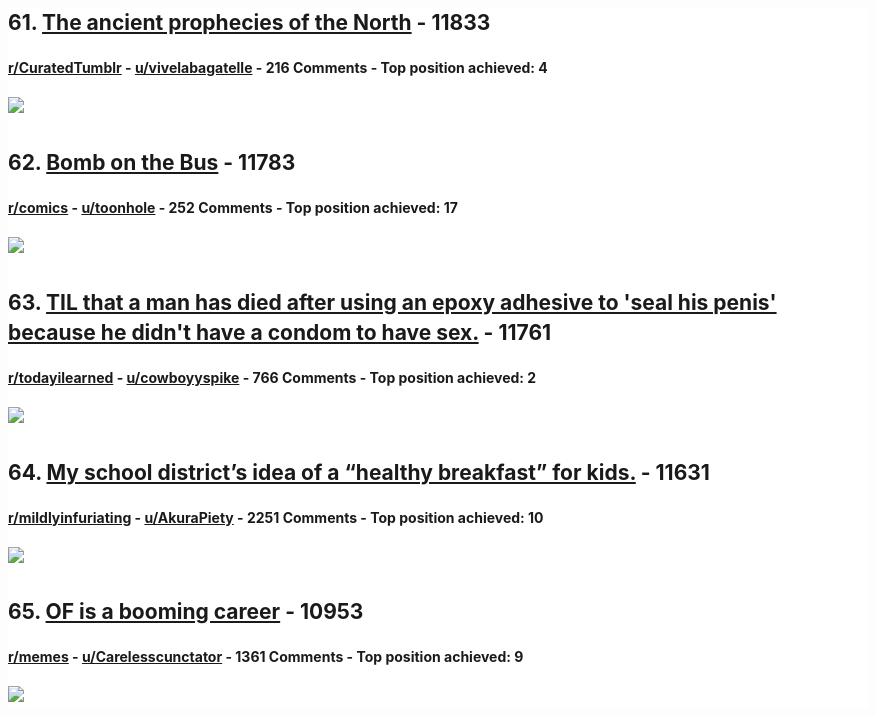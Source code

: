 ## 61. [The ancient prophecies of the North](http://reddit.com/r/CuratedTumblr/comments/17f9nt8/the_ancient_prophecies_of_the_north/) - 11833
#### [r/CuratedTumblr](http://reddit.com/r/CuratedTumblr) - [u/vivelabagatelle](http://reddit.com/u/vivelabagatelle) - 216 Comments - Top position achieved: 4

<a href="https://i.redd.it/nx16ivdjo4wb1.png"><img src="https://b.thumbs.redditmedia.com/tStocFy11mGt6PDHmG2rYYpUW-AyX0mtwthrIstOhvI.jpg"></img></a>

## 62. [Bomb on the Bus](http://reddit.com/r/comics/comments/17fhi56/bomb_on_the_bus/) - 11783
#### [r/comics](http://reddit.com/r/comics) - [u/toonhole](http://reddit.com/u/toonhole) - 252 Comments - Top position achieved: 17

<a href="https://i.redd.it/0wbbxdy7l6wb1.png"><img src="https://b.thumbs.redditmedia.com/HbD0KrqqIzFxv3d4r6plusSXwBWqwbXzSzASo7NXcuk.jpg"></img></a>

## 63. [TIL that a man has died after using an epoxy adhesive to 'seal his penis' because he didn't have a condom to have sex.](http://reddit.com/r/todayilearned/comments/17f2y93/til_that_a_man_has_died_after_using_an_epoxy/) - 11761
#### [r/todayilearned](http://reddit.com/r/todayilearned) - [u/cowboyyspike](http://reddit.com/u/cowboyyspike) - 766 Comments - Top position achieved: 2

<a href="https://au.news.yahoo.com/man-25-tragically-dies-after-using-glue-condom-083723651.html"><img src="https://b.thumbs.redditmedia.com/Q4Lo1sUdkSJQxoCF1xaa3bYrW6tHH1AvSgSQJfI_BCg.jpg"></img></a>

## 64. [My school district’s idea of a “healthy breakfast” for kids.](http://reddit.com/r/mildlyinfuriating/comments/17foa9y/my_school_districts_idea_of_a_healthy_breakfast/) - 11631
#### [r/mildlyinfuriating](http://reddit.com/r/mildlyinfuriating) - [u/AkuraPiety](http://reddit.com/u/AkuraPiety) - 2251 Comments - Top position achieved: 10

<a href="https://i.redd.it/8q8efhc808wb1.jpg"><img src="https://b.thumbs.redditmedia.com/UvVCdPYquylmB_IrF-OrQRfoOAQ4H-dataQb7hxpaZY.jpg"></img></a>

## 65. [OF is a booming career](http://reddit.com/r/memes/comments/17f6or8/of_is_a_booming_career/) - 10953
#### [r/memes](http://reddit.com/r/memes) - [u/Carelesscunctator](http://reddit.com/u/Carelesscunctator) - 1361 Comments - Top position achieved: 9

<a href="https://i.redd.it/kmmsajj4m3wb1.jpg"><img src="https://b.thumbs.redditmedia.com/kV8QYfu1s6-ZXVjWAKoFtXof3DDqml6pYV-nKc-2Sqs.jpg"></img></a>
